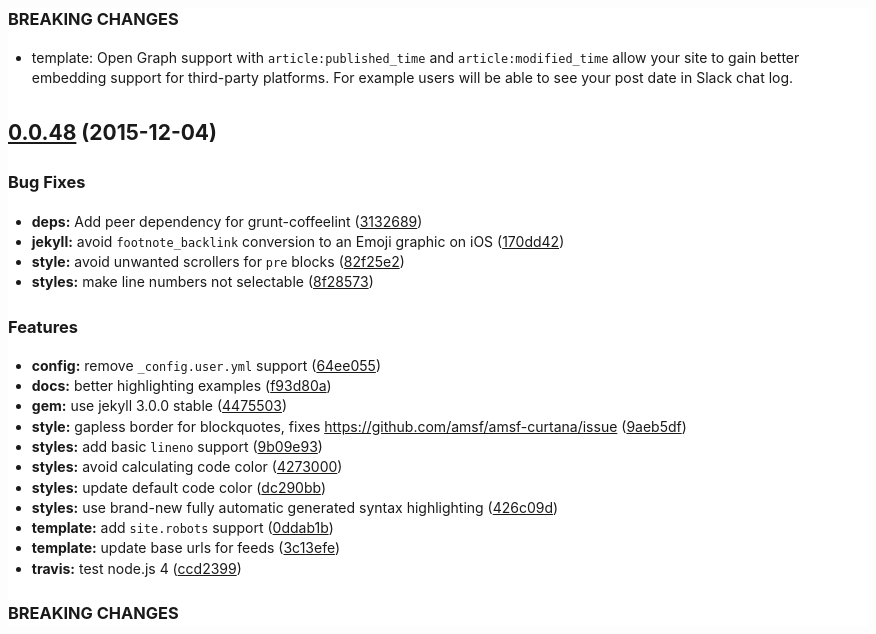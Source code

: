 
### BREAKING CHANGES

* template: Open Graph support with `article:published_time` and `article:modified_time` allow your site to gain better embedding support for third-party platforms. For example users will be able to see your post date in Slack chat log.



<a name="0.0.48"></a>
## [0.0.48](https://github.com/sparanoid/almace-scaffolding/compare/v0.0.47...v0.0.48) (2015-12-04)


### Bug Fixes

* **deps:** Add peer dependency for grunt-coffeelint ([3132689](https://github.com/sparanoid/almace-scaffolding/commit/3132689))
* **jekyll:** avoid `footnote_backlink` conversion to an Emoji graphic on iOS ([170dd42](https://github.com/sparanoid/almace-scaffolding/commit/170dd42))
* **style:** avoid unwanted scrollers for `pre` blocks ([82f25e2](https://github.com/sparanoid/almace-scaffolding/commit/82f25e2))
* **styles:** make line numbers not selectable ([8f28573](https://github.com/sparanoid/almace-scaffolding/commit/8f28573))

### Features

* **config:** remove `_config.user.yml` support ([64ee055](https://github.com/sparanoid/almace-scaffolding/commit/64ee055))
* **docs:** better highlighting examples ([f93d80a](https://github.com/sparanoid/almace-scaffolding/commit/f93d80a))
* **gem:** use jekyll 3.0.0 stable ([4475503](https://github.com/sparanoid/almace-scaffolding/commit/4475503))
* **style:** gapless border for blockquotes, fixes https://github.com/amsf/amsf-curtana/issue ([9aeb5df](https://github.com/sparanoid/almace-scaffolding/commit/9aeb5df))
* **styles:** add basic `lineno` support ([9b09e93](https://github.com/sparanoid/almace-scaffolding/commit/9b09e93))
* **styles:** avoid calculating code color ([4273000](https://github.com/sparanoid/almace-scaffolding/commit/4273000))
* **styles:** update default code color ([dc290bb](https://github.com/sparanoid/almace-scaffolding/commit/dc290bb))
* **styles:** use brand-new fully automatic generated syntax highlighting ([426c09d](https://github.com/sparanoid/almace-scaffolding/commit/426c09d))
* **template:** add `site.robots` support ([0ddab1b](https://github.com/sparanoid/almace-scaffolding/commit/0ddab1b))
* **template:** update base urls for feeds ([3c13efe](https://github.com/sparanoid/almace-scaffolding/commit/3c13efe))
* **travis:** test node.js 4 ([ccd2399](https://github.com/sparanoid/almace-scaffolding/commit/ccd2399))


### BREAKING CHANGES
